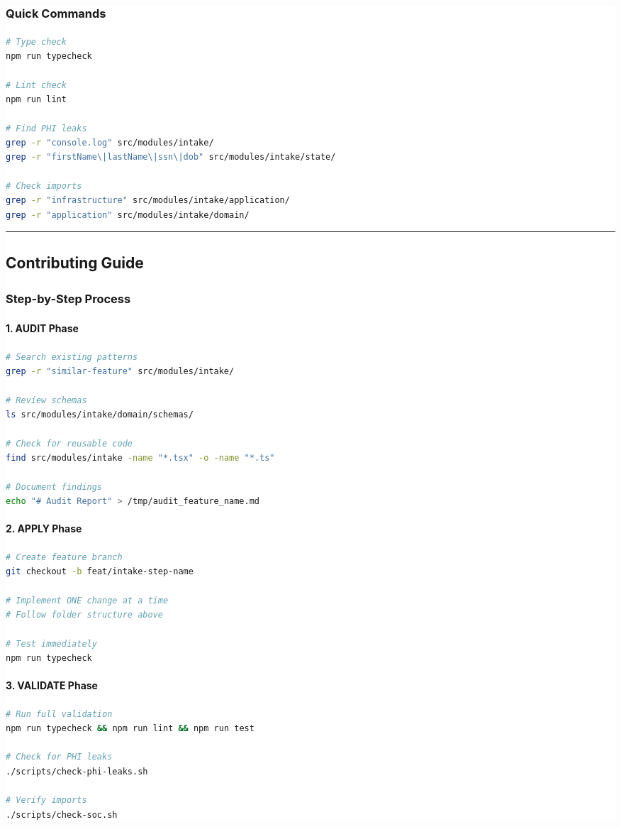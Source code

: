### Quick Commands
```bash
# Type check
npm run typecheck

# Lint check
npm run lint

# Find PHI leaks
grep -r "console.log" src/modules/intake/
grep -r "firstName\|lastName\|ssn\|dob" src/modules/intake/state/

# Check imports
grep -r "infrastructure" src/modules/intake/application/
grep -r "application" src/modules/intake/domain/
```

---

## Contributing Guide

### Step-by-Step Process

#### 1. AUDIT Phase
```bash
# Search existing patterns
grep -r "similar-feature" src/modules/intake/

# Review schemas
ls src/modules/intake/domain/schemas/

# Check for reusable code
find src/modules/intake -name "*.tsx" -o -name "*.ts"

# Document findings
echo "# Audit Report" > /tmp/audit_feature_name.md
```

#### 2. APPLY Phase
```bash
# Create feature branch
git checkout -b feat/intake-step-name

# Implement ONE change at a time
# Follow folder structure above

# Test immediately
npm run typecheck
```

#### 3. VALIDATE Phase
```bash
# Run full validation
npm run typecheck && npm run lint && npm run test

# Check for PHI leaks
./scripts/check-phi-leaks.sh

# Verify imports
./scripts/check-soc.sh
```
